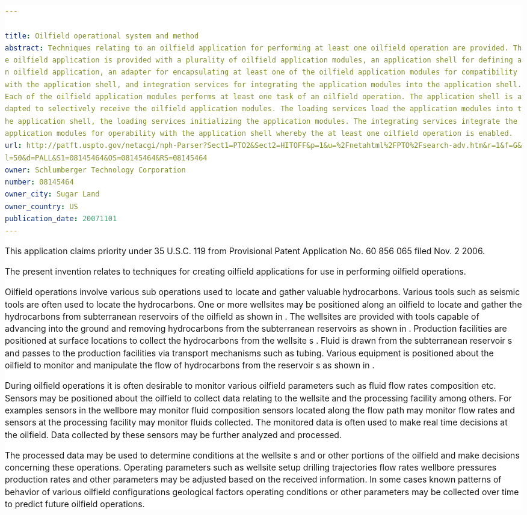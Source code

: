 ```yaml
---

title: Oilfield operational system and method
abstract: Techniques relating to an oilfield application for performing at least one oilfield operation are provided. The oilfield application is provided with a plurality of oilfield application modules, an application shell for defining an oilfield application, an adapter for encapsulating at least one of the oilfield application modules for compatibility with the application shell, and integration services for integrating the application modules into the application shell. Each of the oilfield application modules performs at least one task of an oilfield operation. The application shell is adapted to selectively receive the oilfield application modules. The loading services load the application modules into the application shell, the loading services initializing the application modules. The integrating services integrate the application modules for operability with the application shell whereby the at least one oilfield operation is enabled.
url: http://patft.uspto.gov/netacgi/nph-Parser?Sect1=PTO2&Sect2=HITOFF&p=1&u=%2Fnetahtml%2FPTO%2Fsearch-adv.htm&r=1&f=G&l=50&d=PALL&S1=08145464&OS=08145464&RS=08145464
owner: Schlumberger Technology Corporation
number: 08145464
owner_city: Sugar Land
owner_country: US
publication_date: 20071101
---
```

This application claims priority under 35 U.S.C. 119 from Provisional Patent Application No. 60 856 065 filed Nov. 2 2006.

The present invention relates to techniques for creating oilfield applications for use in performing oilfield operations.

Oilfield operations involve various sub operations used to locate and gather valuable hydrocarbons. Various tools such as seismic tools are often used to locate the hydrocarbons. One or more wellsites may be positioned along an oilfield to locate and gather the hydrocarbons from subterranean reservoirs of the oilfield as shown in . The wellsites are provided with tools capable of advancing into the ground and removing hydrocarbons from the subterranean reservoirs as shown in . Production facilities are positioned at surface locations to collect the hydrocarbons from the wellsite s . Fluid is drawn from the subterranean reservoir s and passes to the production facilities via transport mechanisms such as tubing. Various equipment is positioned about the oilfield to monitor and manipulate the flow of hydrocarbons from the reservoir s as shown in .

During oilfield operations it is often desirable to monitor various oilfield parameters such as fluid flow rates composition etc. Sensors may be positioned about the oilfield to collect data relating to the wellsite and the processing facility among others. For examples sensors in the wellbore may monitor fluid composition sensors located along the flow path may monitor flow rates and sensors at the processing facility may monitor fluids collected. The monitored data is often used to make real time decisions at the oilfield. Data collected by these sensors may be further analyzed and processed.

The processed data may be used to determine conditions at the wellsite s and or other portions of the oilfield and make decisions concerning these operations. Operating parameters such as wellsite setup drilling trajectories flow rates wellbore pressures production rates and other parameters may be adjusted based on the received information. In some cases known patterns of behavior of various oilfield configurations geological factors operating conditions or other parameters may be collected over time to predict future oilfield operations.
